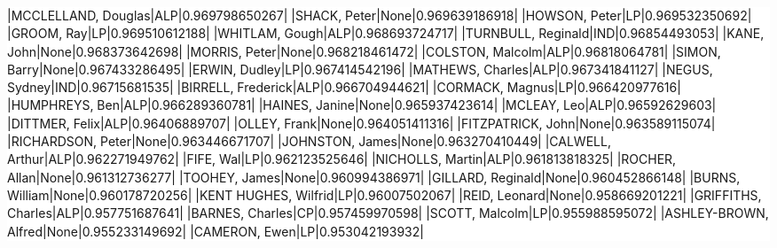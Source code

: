 |MCCLELLAND, Douglas|ALP|0.969798650267|
|SHACK, Peter|None|0.969639186918|
|HOWSON, Peter|LP|0.969532350692|
|GROOM, Ray|LP|0.969510612188|
|WHITLAM, Gough|ALP|0.968693724717|
|TURNBULL, Reginald|IND|0.96854493053|
|KANE, John|None|0.968373642698|
|MORRIS, Peter|None|0.968218461472|
|COLSTON, Malcolm|ALP|0.96818064781|
|SIMON, Barry|None|0.967433286495|
|ERWIN, Dudley|LP|0.967414542196|
|MATHEWS, Charles|ALP|0.967341841127|
|NEGUS, Sydney|IND|0.96715681535|
|BIRRELL, Frederick|ALP|0.966704944621|
|CORMACK, Magnus|LP|0.966420977616|
|HUMPHREYS, Ben|ALP|0.966289360781|
|HAINES, Janine|None|0.965937423614|
|MCLEAY, Leo|ALP|0.96592629603|
|DITTMER, Felix|ALP|0.96406889707|
|OLLEY, Frank|None|0.964051411316|
|FITZPATRICK, John|None|0.963589115074|
|RICHARDSON, Peter|None|0.963446671707|
|JOHNSTON, James|None|0.963270410449|
|CALWELL, Arthur|ALP|0.962271949762|
|FIFE, Wal|LP|0.962123525646|
|NICHOLLS, Martin|ALP|0.961813818325|
|ROCHER, Allan|None|0.961312736277|
|TOOHEY, James|None|0.960994386971|
|GILLARD, Reginald|None|0.960452866148|
|BURNS, William|None|0.960178720256|
|KENT HUGHES, Wilfrid|LP|0.96007502067|
|REID, Leonard|None|0.958669201221|
|GRIFFITHS, Charles|ALP|0.957751687641|
|BARNES, Charles|CP|0.957459970598|
|SCOTT, Malcolm|LP|0.955988595072|
|ASHLEY-BROWN, Alfred|None|0.955233149692|
|CAMERON, Ewen|LP|0.953042193932|